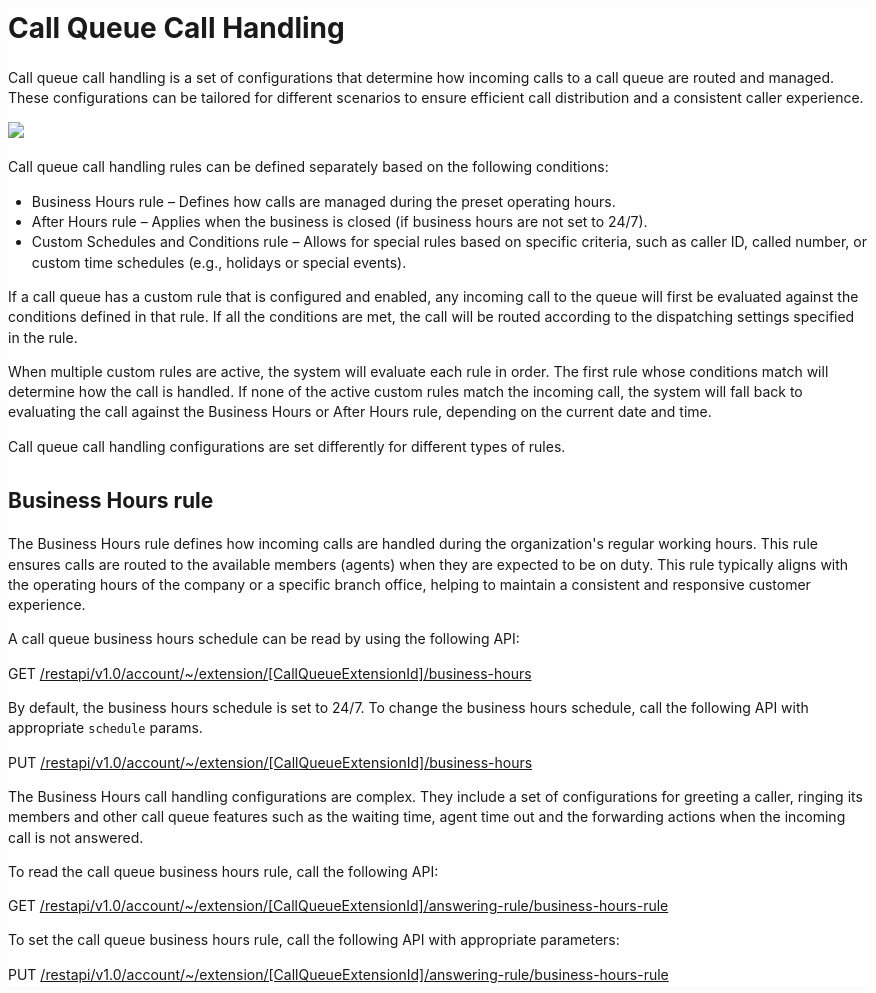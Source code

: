 # Call Queue Call Handling

Call queue call handling is a set of configurations that determine how incoming calls to a call queue are routed and managed. These configurations can be tailored for different scenarios to ensure efficient call distribution and a consistent caller experience.

<img class="img-fluid" src="../../../../img/callqueue-callhandling.png">

Call queue call handling rules can be defined separately based on the following conditions:

- Business Hours rule – Defines how calls are managed during the preset operating hours.
- After Hours rule – Applies when the business is closed (if business hours are not set to 24/7).
- Custom Schedules and Conditions rule  – Allows for special rules based on specific criteria, such as caller ID, called number, or custom time schedules (e.g., holidays or special events).

If a call queue has a custom rule that is configured and enabled, any incoming call to the queue will first be evaluated against the conditions defined in that rule. If all the conditions are met, the call will be routed according to the dispatching settings specified in the rule.

When multiple custom rules are active, the system will evaluate each rule in order. The first rule whose conditions match will determine how the call is handled. If none of the active custom rules match the incoming call, the system will fall back to evaluating the call against the Business Hours or After Hours rule, depending on the current date and time.

Call queue call handling configurations are set differently for different types of rules.

## Business Hours rule

The Business Hours rule defines how incoming calls are handled during the organization's regular working hours. This rule ensures calls are routed to the available members (agents) when they are expected to be on duty. This rule typically aligns with the operating hours of the company or a specific branch office, helping to maintain a consistent and responsive customer experience.

A call queue business hours schedule can be read by using the following API:

GET [/restapi/v1.0/account/~/extension/[CallQueueExtensionId]/business-hours](https://developers.ringcentral.com/api-reference/Business-Hours/readUserBusinessHours)

By default, the business hours schedule is set to 24/7. To change the business hours schedule, call the following API with appropriate `schedule` params.

PUT [/restapi/v1.0/account/~/extension/[CallQueueExtensionId]/business-hours](https://developers.ringcentral.com/api-reference/Business-Hours/updateUserBusinessHours)

The Business Hours call handling configurations are complex. They include a set of configurations for greeting a caller, ringing its members and other call queue features such as the waiting time, agent time out and the forwarding actions when the incoming call is not answered.

To read the call queue business hours rule, call the following API:

GET [/restapi/v1.0/account/~/extension/[CallQueueExtensionId]/answering-rule/business-hours-rule](https://developers.ringcentral.com/api-reference/Call-Handling-Rules/readAnsweringRule)

To set the call queue business hours rule, call the following API with appropriate parameters:

PUT [/restapi/v1.0/account/~/extension/[CallQueueExtensionId]/answering-rule/business-hours-rule](https://developers.ringcentral.com/api-reference/Call-Handling-Rules/updateAnsweringRule)
